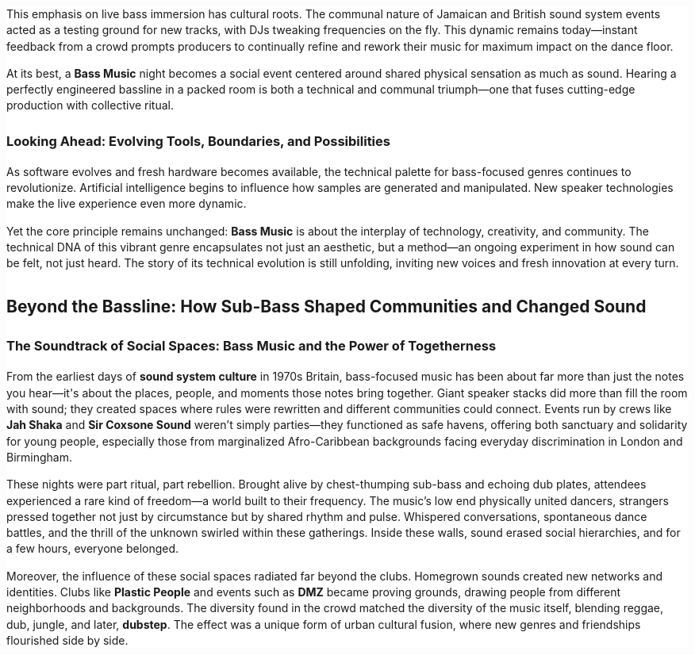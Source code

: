 This emphasis on live bass immersion has cultural roots. The communal nature of Jamaican and British
sound system events acted as a testing ground for new tracks, with DJs tweaking frequencies on the
fly. This dynamic remains today—instant feedback from a crowd prompts producers to continually
refine and rework their music for maximum impact on the dance floor.

At its best, a **Bass Music** night becomes a social event centered around shared physical sensation
as much as sound. Hearing a perfectly engineered bassline in a packed room is both a technical and
communal triumph—one that fuses cutting-edge production with collective ritual.

### Looking Ahead: Evolving Tools, Boundaries, and Possibilities

As software evolves and fresh hardware becomes available, the technical palette for bass-focused
genres continues to revolutionize. Artificial intelligence begins to influence how samples are
generated and manipulated. New speaker technologies make the live experience even more dynamic.

Yet the core principle remains unchanged: **Bass Music** is about the interplay of technology,
creativity, and community. The technical DNA of this vibrant genre encapsulates not just an
aesthetic, but a method—an ongoing experiment in how sound can be felt, not just heard. The story of
its technical evolution is still unfolding, inviting new voices and fresh innovation at every turn.

## Beyond the Bassline: How Sub-Bass Shaped Communities and Changed Sound

### The Soundtrack of Social Spaces: Bass Music and the Power of Togetherness

From the earliest days of **sound system culture** in 1970s Britain, bass-focused music has been
about far more than just the notes you hear—it's about the places, people, and moments those notes
bring together. Giant speaker stacks did more than fill the room with sound; they created spaces
where rules were rewritten and different communities could connect. Events run by crews like **Jah
Shaka** and **Sir Coxsone Sound** weren’t simply parties—they functioned as safe havens, offering
both sanctuary and solidarity for young people, especially those from marginalized Afro-Caribbean
backgrounds facing everyday discrimination in London and Birmingham.

These nights were part ritual, part rebellion. Brought alive by chest-thumping sub-bass and echoing
dub plates, attendees experienced a rare kind of freedom—a world built to their frequency. The
music’s low end physically united dancers, strangers pressed together not just by circumstance but
by shared rhythm and pulse. Whispered conversations, spontaneous dance battles, and the thrill of
the unknown swirled within these gatherings. Inside these walls, sound erased social hierarchies,
and for a few hours, everyone belonged.

Moreover, the influence of these social spaces radiated far beyond the clubs. Homegrown sounds
created new networks and identities. Clubs like **Plastic People** and events such as **DMZ** became
proving grounds, drawing people from different neighborhoods and backgrounds. The diversity found in
the crowd matched the diversity of the music itself, blending reggae, dub, jungle, and later,
**dubstep**. The effect was a unique form of urban cultural fusion, where new genres and friendships
flourished side by side.
